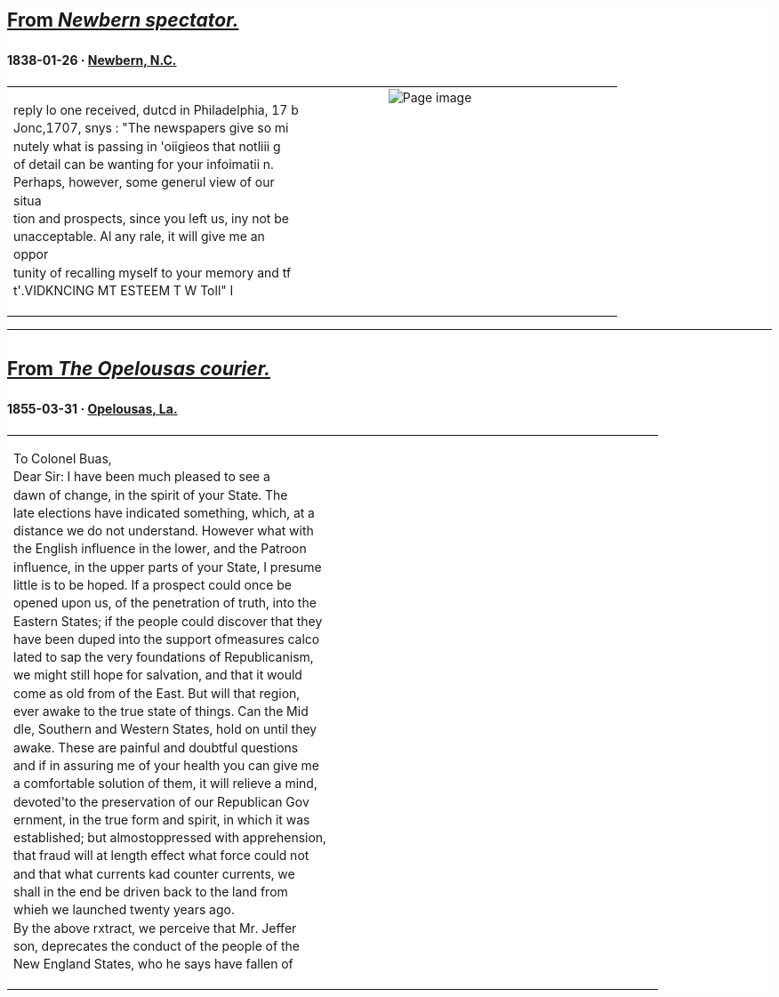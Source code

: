 
## [From _Newbern spectator._](https://newspapers.digitalnc.org/lccn/sn85042041/1838-01-26/ed-1/seq-3/)

#### 1838-01-26 &middot; [Newbern, N.C.](http://dbpedia.org/resource/New_Bern%2C_North_Carolina)

<table style="width: 100%;"><tr><td style="width: 50%">

  
reply lo one received, dutcd in Philadelphia, 17 b  
Jonc,1707, snys : &quot;The newspapers give so mi­  
nutely what is passing in &#x27;oiigieos that notliii g  
of detail can be wanting for your infoimatii n.  
Perhaps, however, some generul view of our situa­  
tion and prospects, since you left us, iny not be  
unacceptable. Al any rale, it will give me an oppor­  
tunity of recalling myself to your memory and tf  
t&#x27;.VIDKNCING MT ESTEEM T W Toll&quot; I 
</td><td style="width: 50%; max-height: 75%; margin: auto; display: block;">
<img alt="Page image" src="https://newspapers.digitalnc.org/images/iiif/batch_ncu_NBSpec5n_ver01%2Fdata%2F1838012601%2F0319.jp2/pct:78.91682785299807,45.137092602172785,14.642166344294004,4.384376616658044/!600,600/0/default.jpg"/>
</td>
</tr></table>

---

## [From _The Opelousas courier._](https://www.loc.gov/resource/sn83026389/1855-03-31/ed-2/?sp=2)

#### 1855-03-31 &middot; [Opelousas, La.](http://dbpedia.org/resource/Opelousas%2C_Louisiana)

<table style="width: 100%;"><tr><td style="width: 50%">

  
To Colonel Buas,  
Dear Sir: I have been much pleased to see a  
dawn of change, in the spirit of your State. The  
late elections have indicated something, which, at a  
distance we do not understand. However what with  
the English influence in the lower, and the Patroon  
influence, in the upper parts of your State, I presume  
little is to be hoped. If a prospect could once be  
opened upon us, of the penetration of truth, into the  
Eastern States; if the people could discover that they  
have been duped into the support ofmeasures calco­  
lated to sap the very foundations of Republicanism,  
we might still hope for salvation, and that it would  
come as old from of the East. But will that region,  
ever awake to the true state of things. Can the Mid­  
dle, Southern and Western States, hold on until they  
awake. These are painful and doubtful questions  
and if in assuring me of your health you can give me  
a comfortable solution of them, it will relieve a mind,  
devoted&#x27;to the preservation of our Republican Gov­  
ernment, in the true form and spirit, in which it was  
established; but almostoppressed with apprehension,  
that fraud will at length effect what force could not  
and that what currents kad counter currents, we  
shall in the end be driven back to the land from  
whieh we launched twenty years ago.  
By the above rxtract, we perceive that Mr. Jeffer­  
son, deprecates the conduct of the people of the  
New England States, who he says have fallen of
</td><td style="width: 50%; max-height: 75%; margin: auto; display: block;">